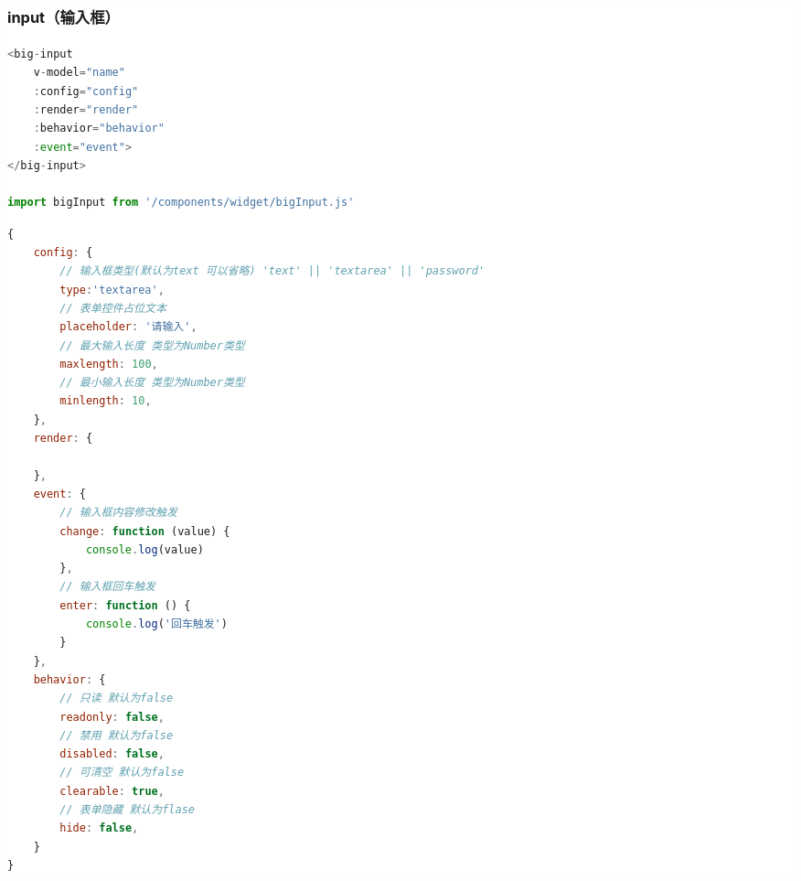 
### input（输入框）

```js
<big-input 
	v-model="name"
	:config="config" 
	:render="render" 
	:behavior="behavior"
	:event="event">
</big-input>

import bigInput from '/components/widget/bigInput.js'
```

```js
{
    config: {
        // 输入框类型(默认为text 可以省略) 'text' || 'textarea' || 'password' 
        type:'textarea',
        // 表单控件占位文本
        placeholder: '请输入',
        // 最大输入长度 类型为Number类型
        maxlength: 100,
        // 最小输入长度 类型为Number类型
        minlength: 10,
    },
    render: {
       
    },
    event: {
        // 输入框内容修改触发
        change: function (value) {
            console.log(value)
        },
        // 输入框回车触发
        enter: function () {
            console.log('回车触发')
        }
    },
    behavior: {
        // 只读 默认为false
        readonly: false,
        // 禁用 默认为false
        disabled: false,
        // 可清空 默认为false
        clearable: true,
        // 表单隐藏 默认为flase
        hide: false,
    }
}
```
